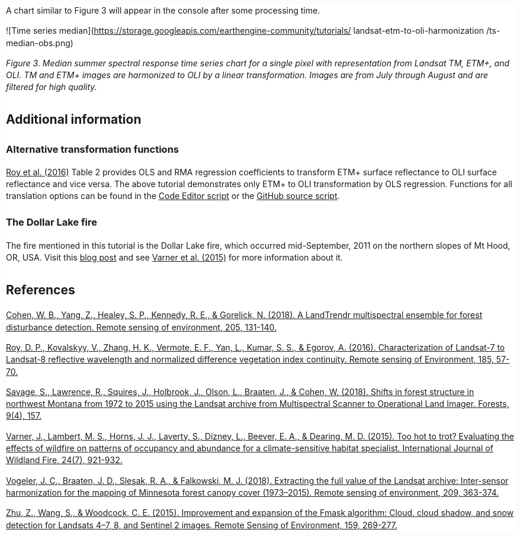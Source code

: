 A chart similar to Figure 3 will appear in the console after some processing
time.

![Time series median](https://storage.googleapis.com/earthengine-community/tutorials/
landsat-etm-to-oli-harmonization
/ts-median-obs.png)

_Figure 3. Median summer spectral response time series chart for a
single pixel with representation from Landsat TM, ETM+, and OLI. TM and ETM+
images are harmonized to OLI by a linear transformation. Images are from
July through August and are filtered for high quality._

## Additional information

### Alternative transformation functions

[Roy et al. (2016)](#references) Table 2 provides OLS and RMA regression coefficients
to transform ETM+ surface reflectance to OLI surface reflectance and vice
versa. The above tutorial demonstrates only ETM+ to OLI transformation by OLS
regression. Functions for all translation options can be found in the
[Code Editor script](https://code.earthengine.google.com/798ae7a268f8e2c8022433b9562785c0)
or the [GitHub source script](script.js).

### The Dollar Lake fire

The fire mentioned in this tutorial is the Dollar Lake fire, which occurred
mid-September, 2011 on the northern slopes of Mt Hood, OR, USA. Visit this
[blog post](https://wyeastblog.org/2016/10/22/dollar-lake-fire-five-years-after/)
and see [Varner et al. (2015)](#references)
for more information about it.

## References

[Cohen, W. B., Yang, Z., Healey, S. P., Kennedy, R. E., & Gorelick, N. (2018). A LandTrendr multispectral ensemble for forest disturbance detection. Remote sensing of environment, 205, 131-140.](https://www.fs.fed.us/rm/pubs_journals/2018/rmrs_2018_cohen_w001.pdf)

[Roy, D. P., Kovalskyy, V., Zhang, H. K., Vermote, E. F., Yan, L., Kumar, S. S., & Egorov, A. (2016). Characterization of Landsat-7 to Landsat-8 reflective wavelength and normalized difference vegetation index continuity. Remote sensing of Environment, 185, 57-70.](https://openprairie.sdstate.edu/cgi/viewcontent.cgi?referer=https://scholar.google.com/&httpsredir=1&article=1035&context=gsce_pubs)

[Savage, S., Lawrence, R., Squires, J., Holbrook, J., Olson, L., Braaten, J., & Cohen, W. (2018). Shifts in forest structure in northwest Montana from 1972 to 2015 using the Landsat archive from Multispectral Scanner to Operational Land Imager. Forests, 9(4), 157.](https://www.mdpi.com/1999-4907/9/4/157)

[Varner, J., Lambert, M. S., Horns, J. J., Laverty, S., Dizney, L., Beever, E. A., & Dearing, M. D. (2015). Too hot to trot? Evaluating the effects of wildfire on patterns of occupancy and abundance for a climate-sensitive habitat specialist. International Journal of Wildland Fire, 24(7), 921-932.](http://dearing.biology.utah.edu/Lab/pdf/2015_varner_too_hot_trot.pdf)

[Vogeler, J. C., Braaten, J. D., Slesak, R. A., & Falkowski, M. J. (2018). Extracting the full value of the Landsat archive: Inter-sensor harmonization for the mapping of Minnesota forest canopy cover (1973–2015). Remote sensing of environment, 209, 363-374.](https://www.sciencedirect.com/science/article/abs/pii/S0034425718300579)

[Zhu, Z., Wang, S., & Woodcock, C. E. (2015). Improvement and expansion of the Fmask algorithm: Cloud, cloud shadow, and snow detection for Landsats 4–7, 8, and Sentinel 2 images. Remote Sensing of Environment, 159, 269-277.](https://www.sciencedirect.com/science/article/abs/pii/S0034425714005069)
